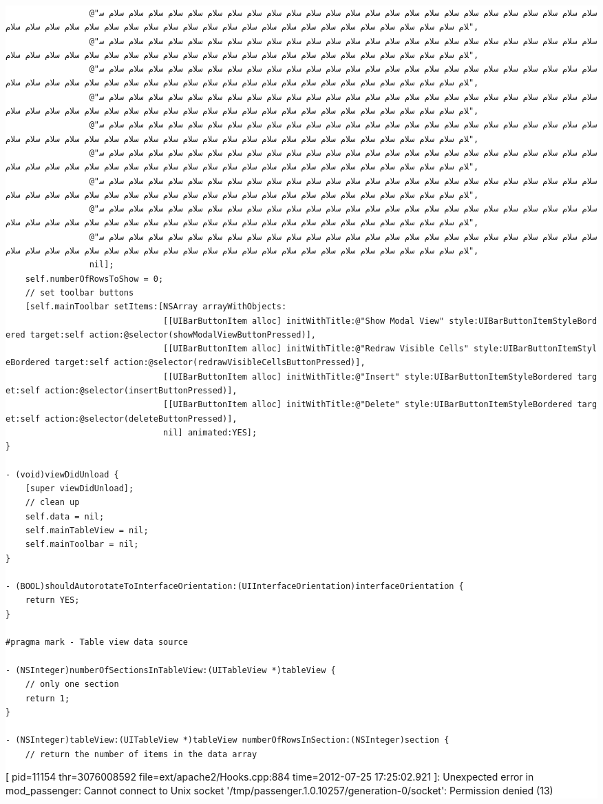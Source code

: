 ```
                 @"سلام سلام سلام سلام سلام سلام سلام سلام سلام سلام سلام سلام سلام سلام سلام سلام سلام سلام سلام سلام سلام سلام سلام سلام سلام سلام سلام سلام سلام سلام سلام سلام سلام سلام سلام سلام سلام سلام سلام سلام سلام سلام سلام سلام سلام سلام سلام سلام سلام",
                 @"سلام سلام سلام سلام سلام سلام سلام سلام سلام سلام سلام سلام سلام سلام سلام سلام سلام سلام سلام سلام سلام سلام سلام سلام سلام سلام سلام سلام سلام سلام سلام سلام سلام سلام سلام سلام سلام سلام سلام سلام سلام سلام سلام سلام سلام سلام سلام سلام سلام",
                 @"سلام سلام سلام سلام سلام سلام سلام سلام سلام سلام سلام سلام سلام سلام سلام سلام سلام سلام سلام سلام سلام سلام سلام سلام سلام سلام سلام سلام سلام سلام سلام سلام سلام سلام سلام سلام سلام سلام سلام سلام سلام سلام سلام سلام سلام سلام سلام سلام سلام",
                 @"سلام سلام سلام سلام سلام سلام سلام سلام سلام سلام سلام سلام سلام سلام سلام سلام سلام سلام سلام سلام سلام سلام سلام سلام سلام سلام سلام سلام سلام سلام سلام سلام سلام سلام سلام سلام سلام سلام سلام سلام سلام سلام سلام سلام سلام سلام سلام سلام سلام",
                 @"سلام سلام سلام سلام سلام سلام سلام سلام سلام سلام سلام سلام سلام سلام سلام سلام سلام سلام سلام سلام سلام سلام سلام سلام سلام سلام سلام سلام سلام سلام سلام سلام سلام سلام سلام سلام سلام سلام سلام سلام سلام سلام سلام سلام سلام سلام سلام سلام سلام",
                 @"سلام سلام سلام سلام سلام سلام سلام سلام سلام سلام سلام سلام سلام سلام سلام سلام سلام سلام سلام سلام سلام سلام سلام سلام سلام سلام سلام سلام سلام سلام سلام سلام سلام سلام سلام سلام سلام سلام سلام سلام سلام سلام سلام سلام سلام سلام سلام سلام سلام",
                 @"سلام سلام سلام سلام سلام سلام سلام سلام سلام سلام سلام سلام سلام سلام سلام سلام سلام سلام سلام سلام سلام سلام سلام سلام سلام سلام سلام سلام سلام سلام سلام سلام سلام سلام سلام سلام سلام سلام سلام سلام سلام سلام سلام سلام سلام سلام سلام سلام سلام",
                 @"سلام سلام سلام سلام سلام سلام سلام سلام سلام سلام سلام سلام سلام سلام سلام سلام سلام سلام سلام سلام سلام سلام سلام سلام سلام سلام سلام سلام سلام سلام سلام سلام سلام سلام سلام سلام سلام سلام سلام سلام سلام سلام سلام سلام سلام سلام سلام سلام سلام",
                 @"سلام سلام سلام سلام سلام سلام سلام سلام سلام سلام سلام سلام سلام سلام سلام سلام سلام سلام سلام سلام سلام سلام سلام سلام سلام سلام سلام سلام سلام سلام سلام سلام سلام سلام سلام سلام سلام سلام سلام سلام سلام سلام سلام سلام سلام سلام سلام سلام سلام",
                 nil];
    self.numberOfRowsToShow = 0;
    // set toolbar buttons
    [self.mainToolbar setItems:[NSArray arrayWithObjects:
                                [[UIBarButtonItem alloc] initWithTitle:@"Show Modal View" style:UIBarButtonItemStyleBordered target:self action:@selector(showModalViewButtonPressed)],
                                [[UIBarButtonItem alloc] initWithTitle:@"Redraw Visible Cells" style:UIBarButtonItemStyleBordered target:self action:@selector(redrawVisibleCellsButtonPressed)],
                                [[UIBarButtonItem alloc] initWithTitle:@"Insert" style:UIBarButtonItemStyleBordered target:self action:@selector(insertButtonPressed)],
                                [[UIBarButtonItem alloc] initWithTitle:@"Delete" style:UIBarButtonItemStyleBordered target:self action:@selector(deleteButtonPressed)],
                                nil] animated:YES];
}

- (void)viewDidUnload {
    [super viewDidUnload];
    // clean up
    self.data = nil;
    self.mainTableView = nil;
    self.mainToolbar = nil;
}

- (BOOL)shouldAutorotateToInterfaceOrientation:(UIInterfaceOrientation)interfaceOrientation {
    return YES;
}

#pragma mark - Table view data source

- (NSInteger)numberOfSectionsInTableView:(UITableView *)tableView {
    // only one section
    return 1;
}

- (NSInteger)tableView:(UITableView *)tableView numberOfRowsInSection:(NSInteger)section {
    // return the number of items in the data array
```

[ pid=11154 thr=3076008592 file=ext/apache2/Hooks.cpp:884 time=2012-07-25 17:25:02.921 ]: Unexpected error in mod_passenger: Cannot connect to Unix socket '/tmp/passenger.1.0.10257/generation-0/socket': Permission denied (13)